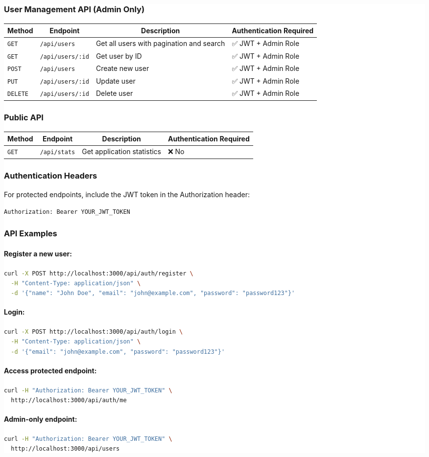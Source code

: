 ### **User Management API (Admin Only)**

| Method | Endpoint | Description | Authentication Required |
|--------|----------|-------------|------------------------|
| `GET` | `/api/users` | Get all users with pagination and search | ✅ JWT + Admin Role |
| `GET` | `/api/users/:id` | Get user by ID | ✅ JWT + Admin Role |
| `POST` | `/api/users` | Create new user | ✅ JWT + Admin Role |
| `PUT` | `/api/users/:id` | Update user | ✅ JWT + Admin Role |
| `DELETE` | `/api/users/:id` | Delete user | ✅ JWT + Admin Role |

### **Public API**

| Method | Endpoint | Description | Authentication Required |
|--------|----------|-------------|------------------------|
| `GET` | `/api/stats` | Get application statistics | ❌ No |

### **Authentication Headers**

For protected endpoints, include the JWT token in the Authorization header:

```
Authorization: Bearer YOUR_JWT_TOKEN
```

### **API Examples**

#### **Register a new user:**
```bash
curl -X POST http://localhost:3000/api/auth/register \
  -H "Content-Type: application/json" \
  -d '{"name": "John Doe", "email": "john@example.com", "password": "password123"}'
```

#### **Login:**
```bash
curl -X POST http://localhost:3000/api/auth/login \
  -H "Content-Type: application/json" \
  -d '{"email": "john@example.com", "password": "password123"}'
```

#### **Access protected endpoint:**
```bash
curl -H "Authorization: Bearer YOUR_JWT_TOKEN" \
  http://localhost:3000/api/auth/me
```

#### **Admin-only endpoint:**
```bash
curl -H "Authorization: Bearer YOUR_JWT_TOKEN" \
  http://localhost:3000/api/users
```
